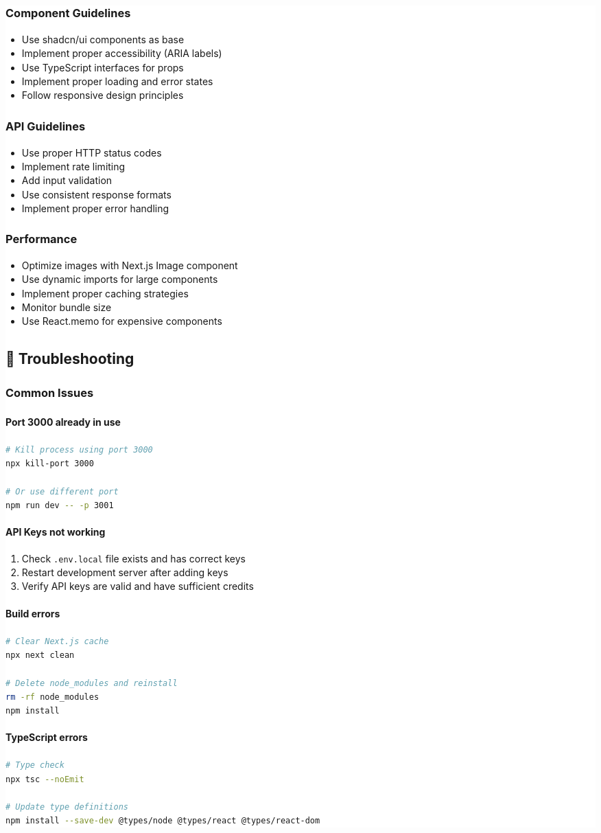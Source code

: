 ### Component Guidelines
- Use shadcn/ui components as base
- Implement proper accessibility (ARIA labels)
- Use TypeScript interfaces for props
- Implement proper loading and error states
- Follow responsive design principles

### API Guidelines
- Use proper HTTP status codes
- Implement rate limiting
- Add input validation
- Use consistent response formats
- Implement proper error handling

### Performance
- Optimize images with Next.js Image component
- Use dynamic imports for large components
- Implement proper caching strategies
- Monitor bundle size
- Use React.memo for expensive components

## 🐛 Troubleshooting

### Common Issues

#### Port 3000 already in use
```bash
# Kill process using port 3000
npx kill-port 3000

# Or use different port
npm run dev -- -p 3001
```

#### API Keys not working
1. Check `.env.local` file exists and has correct keys
2. Restart development server after adding keys
3. Verify API keys are valid and have sufficient credits

#### Build errors
```bash
# Clear Next.js cache
npx next clean

# Delete node_modules and reinstall
rm -rf node_modules
npm install
```

#### TypeScript errors
```bash
# Type check
npx tsc --noEmit

# Update type definitions
npm install --save-dev @types/node @types/react @types/react-dom
```
